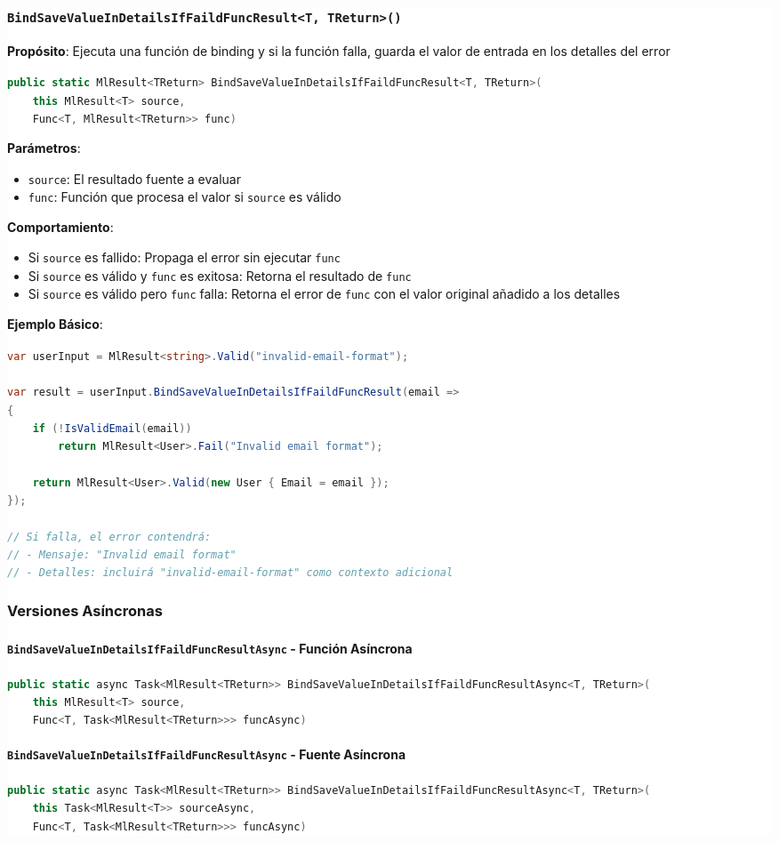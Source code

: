 ### `BindSaveValueInDetailsIfFaildFuncResult<T, TReturn>()`

**Propósito**: Ejecuta una función de binding y si la función falla, guarda el valor de entrada en los detalles del error

```csharp
public static MlResult<TReturn> BindSaveValueInDetailsIfFaildFuncResult<T, TReturn>(
    this MlResult<T> source, 
    Func<T, MlResult<TReturn>> func)
```

**Parámetros**:
- `source`: El resultado fuente a evaluar
- `func`: Función que procesa el valor si `source` es válido

**Comportamiento**:
- Si `source` es fallido: Propaga el error sin ejecutar `func`
- Si `source` es válido y `func` es exitosa: Retorna el resultado de `func`
- Si `source` es válido pero `func` falla: Retorna el error de `func` con el valor original añadido a los detalles

**Ejemplo Básico**:
```csharp
var userInput = MlResult<string>.Valid("invalid-email-format");

var result = userInput.BindSaveValueInDetailsIfFaildFuncResult(email => 
{
    if (!IsValidEmail(email))
        return MlResult<User>.Fail("Invalid email format");
    
    return MlResult<User>.Valid(new User { Email = email });
});

// Si falla, el error contendrá:
// - Mensaje: "Invalid email format"
// - Detalles: incluirá "invalid-email-format" como contexto adicional
```

### Versiones Asíncronas

#### `BindSaveValueInDetailsIfFaildFuncResultAsync` - Función Asíncrona
```csharp
public static async Task<MlResult<TReturn>> BindSaveValueInDetailsIfFaildFuncResultAsync<T, TReturn>(
    this MlResult<T> source, 
    Func<T, Task<MlResult<TReturn>>> funcAsync)
```

#### `BindSaveValueInDetailsIfFaildFuncResultAsync` - Fuente Asíncrona
```csharp
public static async Task<MlResult<TReturn>> BindSaveValueInDetailsIfFaildFuncResultAsync<T, TReturn>(
    this Task<MlResult<T>> sourceAsync, 
    Func<T, Task<MlResult<TReturn>>> funcAsync)
```
